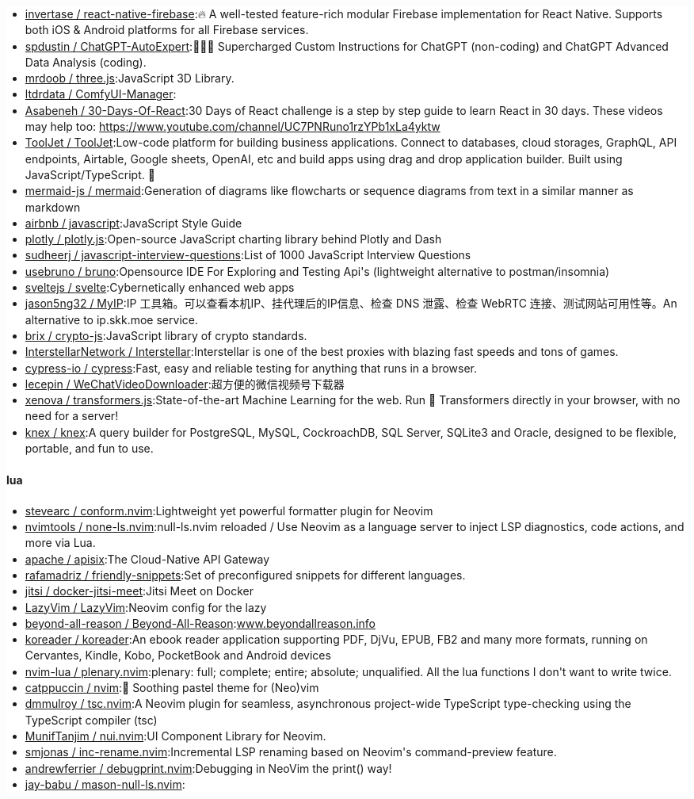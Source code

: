 * [invertase / react-native-firebase](https://github.com/invertase/react-native-firebase):🔥 A well-tested feature-rich modular Firebase implementation for React Native. Supports both iOS & Android platforms for all Firebase services.
* [spdustin / ChatGPT-AutoExpert](https://github.com/spdustin/ChatGPT-AutoExpert):🚀🧠💬 Supercharged Custom Instructions for ChatGPT (non-coding) and ChatGPT Advanced Data Analysis (coding).
* [mrdoob / three.js](https://github.com/mrdoob/three.js):JavaScript 3D Library.
* [ltdrdata / ComfyUI-Manager](https://github.com/ltdrdata/ComfyUI-Manager):
* [Asabeneh / 30-Days-Of-React](https://github.com/Asabeneh/30-Days-Of-React):30 Days of React challenge is a step by step guide to learn React in 30 days. These videos may help too: https://www.youtube.com/channel/UC7PNRuno1rzYPb1xLa4yktw
* [ToolJet / ToolJet](https://github.com/ToolJet/ToolJet):Low-code platform for building business applications. Connect to databases, cloud storages, GraphQL, API endpoints, Airtable, Google sheets, OpenAI, etc and build apps using drag and drop application builder. Built using JavaScript/TypeScript. 🚀
* [mermaid-js / mermaid](https://github.com/mermaid-js/mermaid):Generation of diagrams like flowcharts or sequence diagrams from text in a similar manner as markdown
* [airbnb / javascript](https://github.com/airbnb/javascript):JavaScript Style Guide
* [plotly / plotly.js](https://github.com/plotly/plotly.js):Open-source JavaScript charting library behind Plotly and Dash
* [sudheerj / javascript-interview-questions](https://github.com/sudheerj/javascript-interview-questions):List of 1000 JavaScript Interview Questions
* [usebruno / bruno](https://github.com/usebruno/bruno):Opensource IDE For Exploring and Testing Api's (lightweight alternative to postman/insomnia)
* [sveltejs / svelte](https://github.com/sveltejs/svelte):Cybernetically enhanced web apps
* [jason5ng32 / MyIP](https://github.com/jason5ng32/MyIP):IP 工具箱。可以查看本机IP、挂代理后的IP信息、检查 DNS 泄露、检查 WebRTC 连接、测试网站可用性等。An alternative to ip.skk.moe service.
* [brix / crypto-js](https://github.com/brix/crypto-js):JavaScript library of crypto standards.
* [InterstellarNetwork / Interstellar](https://github.com/InterstellarNetwork/Interstellar):Interstellar is one of the best proxies with blazing fast speeds and tons of games.
* [cypress-io / cypress](https://github.com/cypress-io/cypress):Fast, easy and reliable testing for anything that runs in a browser.
* [lecepin / WeChatVideoDownloader](https://github.com/lecepin/WeChatVideoDownloader):超方便的微信视频号下载器
* [xenova / transformers.js](https://github.com/xenova/transformers.js):State-of-the-art Machine Learning for the web. Run 🤗 Transformers directly in your browser, with no need for a server!
* [knex / knex](https://github.com/knex/knex):A query builder for PostgreSQL, MySQL, CockroachDB, SQL Server, SQLite3 and Oracle, designed to be flexible, portable, and fun to use.

#### lua
* [stevearc / conform.nvim](https://github.com/stevearc/conform.nvim):Lightweight yet powerful formatter plugin for Neovim
* [nvimtools / none-ls.nvim](https://github.com/nvimtools/none-ls.nvim):null-ls.nvim reloaded / Use Neovim as a language server to inject LSP diagnostics, code actions, and more via Lua.
* [apache / apisix](https://github.com/apache/apisix):The Cloud-Native API Gateway
* [rafamadriz / friendly-snippets](https://github.com/rafamadriz/friendly-snippets):Set of preconfigured snippets for different languages.
* [jitsi / docker-jitsi-meet](https://github.com/jitsi/docker-jitsi-meet):Jitsi Meet on Docker
* [LazyVim / LazyVim](https://github.com/LazyVim/LazyVim):Neovim config for the lazy
* [beyond-all-reason / Beyond-All-Reason](https://github.com/beyond-all-reason/Beyond-All-Reason):www.beyondallreason.info
* [koreader / koreader](https://github.com/koreader/koreader):An ebook reader application supporting PDF, DjVu, EPUB, FB2 and many more formats, running on Cervantes, Kindle, Kobo, PocketBook and Android devices
* [nvim-lua / plenary.nvim](https://github.com/nvim-lua/plenary.nvim):plenary: full; complete; entire; absolute; unqualified. All the lua functions I don't want to write twice.
* [catppuccin / nvim](https://github.com/catppuccin/nvim):🍨 Soothing pastel theme for (Neo)vim
* [dmmulroy / tsc.nvim](https://github.com/dmmulroy/tsc.nvim):A Neovim plugin for seamless, asynchronous project-wide TypeScript type-checking using the TypeScript compiler (tsc)
* [MunifTanjim / nui.nvim](https://github.com/MunifTanjim/nui.nvim):UI Component Library for Neovim.
* [smjonas / inc-rename.nvim](https://github.com/smjonas/inc-rename.nvim):Incremental LSP renaming based on Neovim's command-preview feature.
* [andrewferrier / debugprint.nvim](https://github.com/andrewferrier/debugprint.nvim):Debugging in NeoVim the print() way!
* [jay-babu / mason-null-ls.nvim](https://github.com/jay-babu/mason-null-ls.nvim):